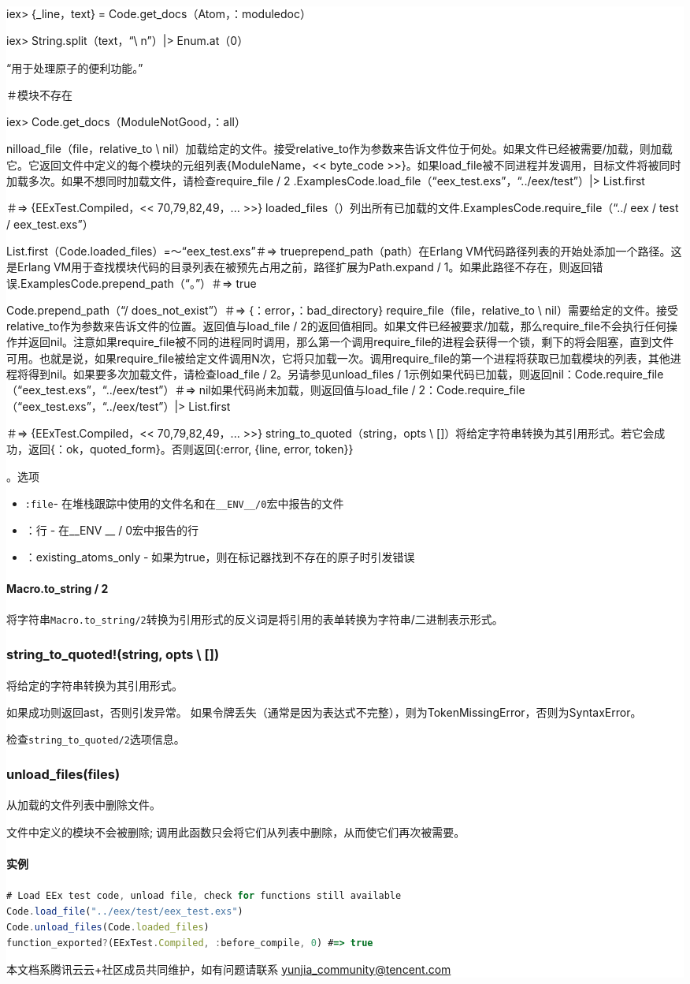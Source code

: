 iex> {_line，text} = Code.get_docs（Atom，：moduledoc）

iex> String.split（text，“\ n”）|> Enum.at（0）

“用于处理原子的便利功能。”

＃模块不存在

iex> Code.get_docs（ModuleNotGood，：all）

nilload_file（file，relative_to \ nil）加载给定的文件。接受relative_to作为参数来告诉文件位于何处。如果文件已经被需要/加载，则加载它。它返回文件中定义的每个模块的元组列表{ModuleName，<< byte_code >>}。如果load_file被不同进程并发调用，目标文件将被同时加载多次。如果不想同时加载文件，请检查require_file / 2 .ExamplesCode.load_file（“eex_test.exs”，“../eex/test”）|> List.first

＃=> {EExTest.Compiled，<< 70,79,82,49，... >>} loaded_files（）列出所有已加载的文件.ExamplesCode.require_file（“../ eex / test / eex_test.exs”）

List.first（Code.loaded_files）=〜“eex_test.exs”＃=> trueprepend_path（path）在Erlang VM代码路径列表的开始处添加一个路径。这是Erlang VM用于查找模块代码的目录列表在被预先占用之前，路径扩展为Path.expand / 1。如果此路径不存在，则返回错误.ExamplesCode.prepend_path（“。”）＃=> true



Code.prepend_path（“/ does_not_exist”）＃=> {：error，：bad_directory} require_file（file，relative_to \ nil）需要给定的文件。接受relative_to作为参数来告诉文件的位置。返回值与load_file / 2的返回值相同。如果文件已经被要求/加载，那么require_file不会执行任何操作并返回nil。注意如果require_file被不同的进程同时调用，那么第一个调用require_file的进程会获得一个锁，剩下的将会阻塞，直到文件可用。也就是说，如果require_file被给定文件调用N次，它将只加载一次。调用require_file的第一个进程将获取已加载模块的列表，其他进程将得到nil。如果要多次加载文件，请检查load_file / 2。另请参见unload_files / 1示例如果代码已加载，则返回nil：Code.require_file（“eex_test.exs”，“../eex/test”）＃=> nil如果代码尚未加载，则返回值与load_file / 2：Code.require_file（“eex_test.exs”，“../eex/test”）|> List.first

＃=> {EExTest.Compiled，<< 70,79,82,49，... >>} string_to_quoted（string，opts \ []）将给定字符串转换为其引用形式。若它会成功，返回{：ok，quoted_form}。否则返回{:error, {line, error, token}}

。选项

- `:file`- 在堆栈跟踪中使用的文件名和在`__ENV__/0`宏中报告的文件

- ：行 - 在__ENV __ / 0宏中报告的行

- ：existing_atoms_only - 如果为true，则在标记器找到不存在的原子时引发错误

#### Macro.to_string / 2

将字符串`Macro.to_string/2`转换为引用形式的反义词是将引用的表单转换为字符串/二进制表示形式。

### **string_to_quoted!(string, opts \ [])**



将给定的字符串转换为其引用形式。

如果成功则返回ast，否则引发异常。 如果令牌丢失（通常是因为表达式不完整），则为TokenMissingError，否则为SyntaxError。

检查`string_to_quoted/2`选项信息。

### **unload_files(files)**

从加载的文件列表中删除文件。

文件中定义的模块不会被删除; 调用此函数只会将它们从列表中删除，从而使它们再次被需要。

#### 实例

```javascript
# Load EEx test code, unload file, check for functions still available
Code.load_file("../eex/test/eex_test.exs")
Code.unload_files(Code.loaded_files)
function_exported?(EExTest.Compiled, :before_compile, 0) #=> true
```

本文档系腾讯云云+社区成员共同维护，如有问题请联系 yunjia_community@tencent.com